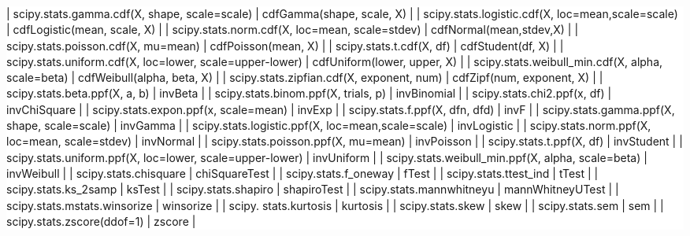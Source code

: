 | scipy.stats.gamma.cdf(X, shape, scale=scale)             | cdfGamma(shape, scale, X)   |
| scipy.stats.logistic.cdf(X, loc=mean,scale=scale)        | cdfLogistic(mean, scale, X) |
| scipy.stats.norm.cdf(X, loc=mean, scale=stdev)           | cdfNormal(mean,stdev,X)     |
| scipy.stats.poisson.cdf(X, mu=mean)                      | cdfPoisson(mean, X)         |
| scipy.stats.t.cdf(X, df)                                 | cdfStudent(df, X)           |
| scipy.stats.uniform.cdf(X, loc=lower, scale=upper-lower) | cdfUniform(lower, upper, X) |
| scipy.stats.weibull_min.cdf(X, alpha, scale=beta)        | cdfWeibull(alpha, beta, X)  |
| scipy.stats.zipfian.cdf(X, exponent, num)                | cdfZipf(num, exponent, X)   |
| scipy.stats.beta.ppf(X, a, b)                            | invBeta                     |
| scipy.stats.binom.ppf(X, trials, p)                      | invBinomial                 |
| scipy.stats.chi2.ppf(x, df)                              | invChiSquare                |
| scipy.stats.expon.ppf(x, scale=mean)                     | invExp                      |
| scipy.stats.f.ppf(X, dfn, dfd)                           | invF                        |
| scipy.stats.gamma.ppf(X, shape, scale=scale)             | invGamma                    |
| scipy.stats.logistic.ppf(X, loc=mean,scale=scale)        | invLogistic                 |
| scipy.stats.norm.ppf(X, loc=mean, scale=stdev)           | invNormal                   |
| scipy.stats.poisson.ppf(X, mu=mean)                      | invPoisson                  |
| scipy.stats.t.ppf(X, df)                                 | invStudent                  |
| scipy.stats.uniform.ppf(X, loc=lower, scale=upper-lower) | invUniform                  |
| scipy.stats.weibull_min.ppf(X, alpha, scale=beta)        | invWeibull                  |
| scipy.stats.chisquare                                    | chiSquareTest               |
| scipy.stats.f_oneway                                     | fTest                       |
| scipy.stats.ttest_ind                                    | tTest                       |
| scipy.stats.ks_2samp                                     | ksTest                      |
| scipy.stats.shapiro                                      | shapiroTest                 |
| scipy.stats.mannwhitneyu                                 | mannWhitneyUTest            |
| scipy.stats.mstats.winsorize                             | winsorize                   |
| scipy. stats.kurtosis                                    | kurtosis                    |
| scipy.stats.skew                                         | skew                        |
| scipy.stats.sem                                          | sem                         |
| scipy.stats.zscore(ddof=1)                               | zscore                      |
